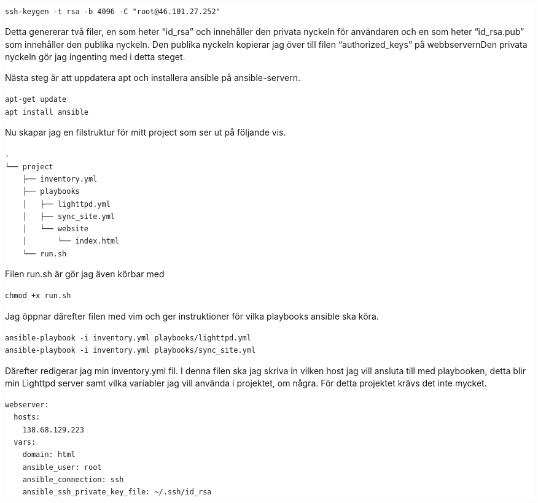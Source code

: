 
```
ssh-keygen -t rsa -b 4096 -C "root@46.101.27.252"
```


Detta genererar två filer, en som heter “id_rsa” och innehåller den privata nyckeln för användaren och en som heter “id_rsa.pub” som innehåller den publika nyckeln. Den publika nyckeln kopierar jag över till filen “authorized_keys” på webbservernDen privata nyckeln gör jag ingenting med i detta steget.

Nästa steg är att uppdatera apt och installera ansible på ansible-servern.


```
apt-get update
apt install ansible
```


Nu skapar jag en filstruktur för mitt project som ser ut på följande vis.


```
.
└── project
    ├── inventory.yml
    ├── playbooks
    │   ├── lighttpd.yml
    │   ├── sync_site.yml
    │   └── website
    │       └── index.html
    └── run.sh
```


Filen run.sh är gör jag även körbar med 


```
chmod +x run.sh
```


Jag öppnar därefter filen med vim och ger instruktioner för vilka playbooks ansible ska köra.


```
ansible-playbook -i inventory.yml playbooks/lighttpd.yml
ansible-playbook -i inventory.yml playbooks/sync_site.yml
```


Därefter redigerar jag min inventory.yml fil. I denna filen ska jag skriva in vilken host jag vill ansluta till med playbooken, detta blir min Lighttpd server samt vilka variabler jag vill använda i projektet, om några. För detta projektet krävs det inte mycket.


```
webserver:
  hosts:
    138.68.129.223
  vars:
    domain: html
    ansible_user: root
    ansible_connection: ssh
    ansible_ssh_private_key_file: ~/.ssh/id_rsa
```
